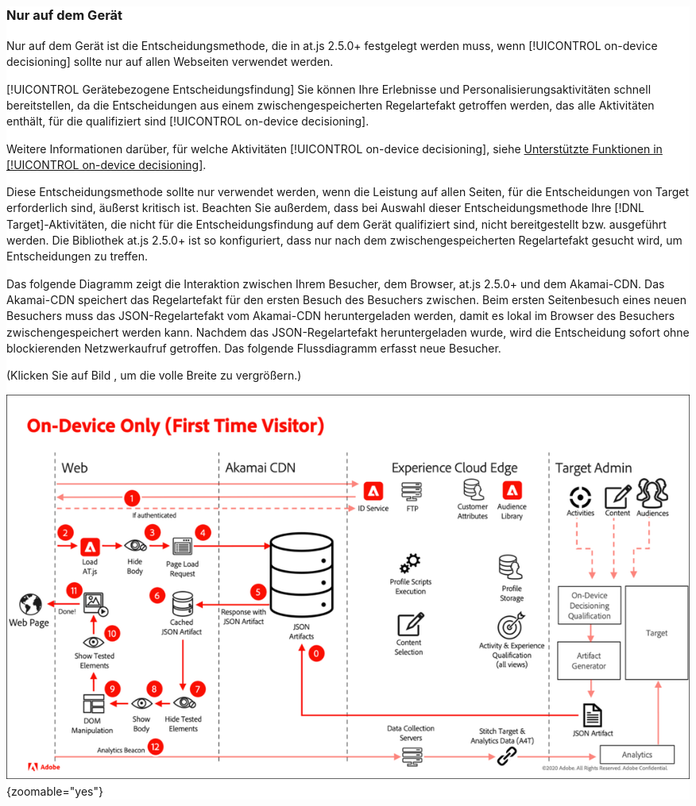### Nur auf dem Gerät

Nur auf dem Gerät ist die Entscheidungsmethode, die in at.js 2.5.0+ festgelegt werden muss, wenn [!UICONTROL on-device decisioning] sollte nur auf allen Webseiten verwendet werden.

[!UICONTROL Gerätebezogene Entscheidungsfindung] Sie können Ihre Erlebnisse und Personalisierungsaktivitäten schnell bereitstellen, da die Entscheidungen aus einem zwischengespeicherten Regelartefakt getroffen werden, das alle Aktivitäten enthält, für die qualifiziert sind [!UICONTROL on-device decisioning].

Weitere Informationen darüber, für welche Aktivitäten [!UICONTROL on-device decisioning], siehe [Unterstützte Funktionen in [!UICONTROL on-device decisioning]](/help/dev/implement/client-side/atjs/on-device-decisioning/supported-features.md).

Diese Entscheidungsmethode sollte nur verwendet werden, wenn die Leistung auf allen Seiten, für die Entscheidungen von Target erforderlich sind, äußerst kritisch ist. Beachten Sie außerdem, dass bei Auswahl dieser Entscheidungsmethode Ihre [!DNL Target]-Aktivitäten, die nicht für die Entscheidungsfindung auf dem Gerät qualifiziert sind, nicht bereitgestellt bzw. ausgeführt werden.  Die Bibliothek at.js 2.5.0+ ist so konfiguriert, dass nur nach dem zwischengespeicherten Regelartefakt gesucht wird, um Entscheidungen zu treffen.

Das folgende Diagramm zeigt die Interaktion zwischen Ihrem Besucher, dem Browser, at.js 2.5.0+ und dem Akamai-CDN. Das Akamai-CDN speichert das Regelartefakt für den ersten Besuch des Besuchers zwischen. Beim ersten Seitenbesuch eines neuen Besuchers muss das JSON-Regelartefakt vom Akamai-CDN heruntergeladen werden, damit es lokal im Browser des Besuchers zwischengespeichert werden kann. Nachdem das JSON-Regelartefakt heruntergeladen wurde, wird die Entscheidung sofort ohne blockierenden Netzwerkaufruf getroffen. Das folgende Flussdiagramm erfasst neue Besucher.

(Klicken Sie auf Bild , um die volle Breite zu vergrößern.)

![Flussdiagramm nur auf dem Gerät](/help/dev/implement/client-side/atjs/on-device-decisioning/assets/on-device-only.png "Flussdiagramm nur auf dem Gerät"){zoomable=&quot;yes&quot;}
